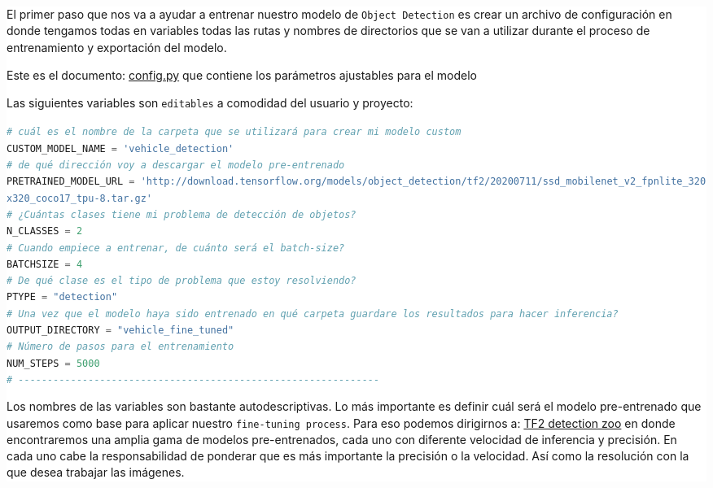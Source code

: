 El primer paso que nos va a ayudar a entrenar nuestro modelo de `Object Detection` es crear un archivo
de configuración en donde tengamos todas en variables todas las rutas y nombres de directorios que se van a utilizar
durante el proceso de entrenamiento y exportación del modelo.

Este es el documento: [config.py](scripts%2Fproject%2Fcore%2Fconfig.py) que contiene los parámetros ajustables para el modelo

Las siguientes variables son `editables` a comodidad del usuario y proyecto:

```python
# cuál es el nombre de la carpeta que se utilizará para crear mi modelo custom
CUSTOM_MODEL_NAME = 'vehicle_detection'
# de qué dirección voy a descargar el modelo pre-entrenado
PRETRAINED_MODEL_URL = 'http://download.tensorflow.org/models/object_detection/tf2/20200711/ssd_mobilenet_v2_fpnlite_320x320_coco17_tpu-8.tar.gz'
# ¿Cuántas clases tiene mi problema de detección de objetos?
N_CLASSES = 2
# Cuando empiece a entrenar, de cuánto será el batch-size?
BATCHSIZE = 4
# De qué clase es el tipo de problema que estoy resolviendo?
PTYPE = "detection"
# Una vez que el modelo haya sido entrenado en qué carpeta guardare los resultados para hacer inferencia?
OUTPUT_DIRECTORY = "vehicle_fine_tuned"
# Número de pasos para el entrenamiento
NUM_STEPS = 5000
# --------------------------------------------------------------
```

Los nombres de las variables son bastante autodescriptivas. Lo más importante es definir cuál será el modelo pre-entrenado que usaremos
como base para aplicar nuestro `fine-tuning process`. Para eso podemos dirigirnos a: [TF2 detection zoo](https://github.com/tensorflow/models/blob/master/research/object_detection/g3doc/tf2_detection_zoo.md) en
donde encontraremos una amplia gama de modelos pre-entrenados, cada uno con diferente velocidad de inferencia y precisión. En cada uno cabe
la responsabilidad de ponderar que es más importante la precisión o la velocidad. Así como la resolución con la que desea trabajar las imágenes.

